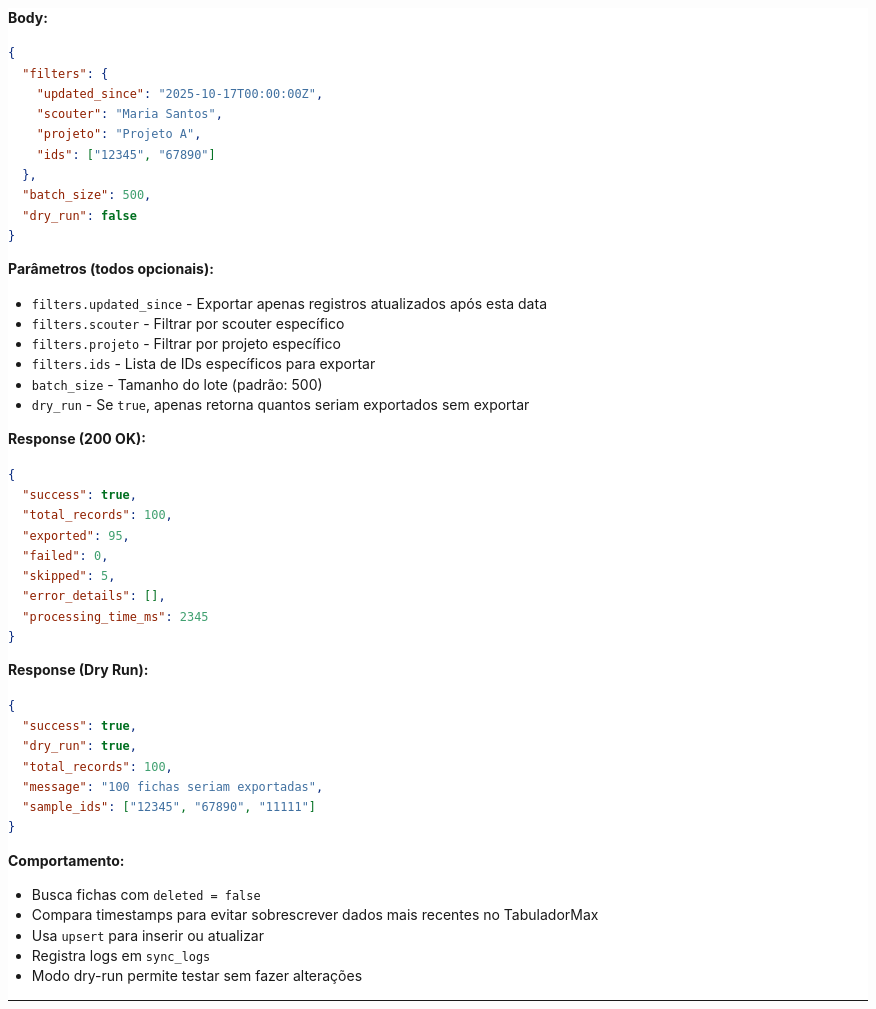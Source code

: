 **Body:**
```json
{
  "filters": {
    "updated_since": "2025-10-17T00:00:00Z",
    "scouter": "Maria Santos",
    "projeto": "Projeto A",
    "ids": ["12345", "67890"]
  },
  "batch_size": 500,
  "dry_run": false
}
```

**Parâmetros (todos opcionais):**
- `filters.updated_since` - Exportar apenas registros atualizados após esta data
- `filters.scouter` - Filtrar por scouter específico
- `filters.projeto` - Filtrar por projeto específico
- `filters.ids` - Lista de IDs específicos para exportar
- `batch_size` - Tamanho do lote (padrão: 500)
- `dry_run` - Se `true`, apenas retorna quantos seriam exportados sem exportar

**Response (200 OK):**
```json
{
  "success": true,
  "total_records": 100,
  "exported": 95,
  "failed": 0,
  "skipped": 5,
  "error_details": [],
  "processing_time_ms": 2345
}
```

**Response (Dry Run):**
```json
{
  "success": true,
  "dry_run": true,
  "total_records": 100,
  "message": "100 fichas seriam exportadas",
  "sample_ids": ["12345", "67890", "11111"]
}
```

**Comportamento:**
- Busca fichas com `deleted = false`
- Compara timestamps para evitar sobrescrever dados mais recentes no TabuladorMax
- Usa `upsert` para inserir ou atualizar
- Registra logs em `sync_logs`
- Modo dry-run permite testar sem fazer alterações

---
